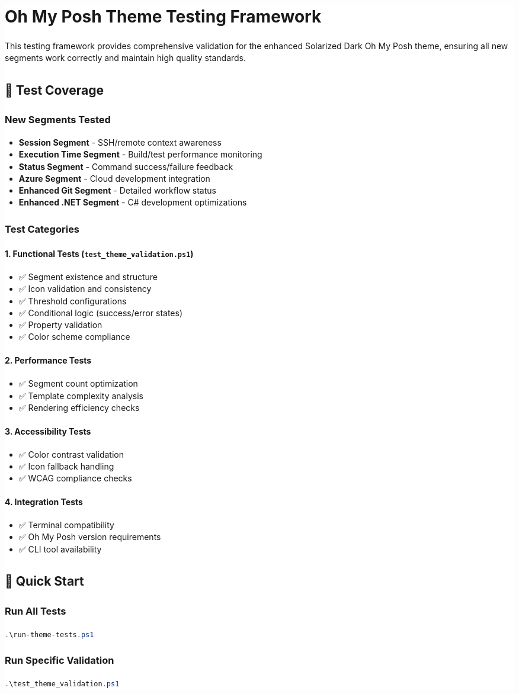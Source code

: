 # Oh My Posh Theme Testing Framework

This testing framework provides comprehensive validation for the enhanced Solarized Dark Oh My Posh theme, ensuring all new segments work correctly and maintain high quality standards.

## 🧪 Test Coverage

### New Segments Tested
- **Session Segment** - SSH/remote context awareness
- **Execution Time Segment** - Build/test performance monitoring  
- **Status Segment** - Command success/failure feedback
- **Azure Segment** - Cloud development integration
- **Enhanced Git Segment** - Detailed workflow status
- **Enhanced .NET Segment** - C# development optimizations

### Test Categories

#### 1. **Functional Tests** (`test_theme_validation.ps1`)
- ✅ Segment existence and structure
- ✅ Icon validation and consistency
- ✅ Threshold configurations
- ✅ Conditional logic (success/error states)
- ✅ Property validation
- ✅ Color scheme compliance

#### 2. **Performance Tests**
- ✅ Segment count optimization
- ✅ Template complexity analysis
- ✅ Rendering efficiency checks

#### 3. **Accessibility Tests**
- ✅ Color contrast validation
- ✅ Icon fallback handling
- ✅ WCAG compliance checks

#### 4. **Integration Tests**
- ✅ Terminal compatibility
- ✅ Oh My Posh version requirements
- ✅ CLI tool availability

## 🚀 Quick Start

### Run All Tests
```powershell
.\run-theme-tests.ps1
```

### Run Specific Validation
```powershell
.\test_theme_validation.ps1
```
